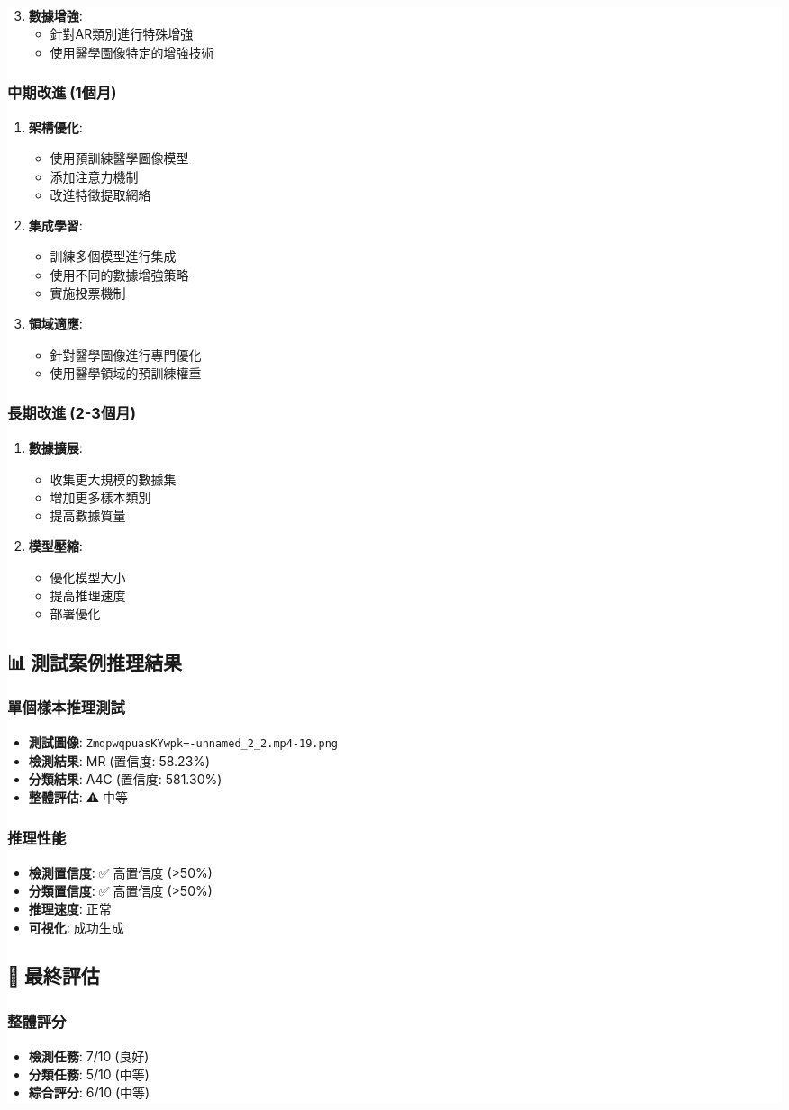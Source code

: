 3. **數據增強**:
   - 針對AR類別進行特殊增強
   - 使用醫學圖像特定的增強技術

### 中期改進 (1個月)
1. **架構優化**:
   - 使用預訓練醫學圖像模型
   - 添加注意力機制
   - 改進特徵提取網絡

2. **集成學習**:
   - 訓練多個模型進行集成
   - 使用不同的數據增強策略
   - 實施投票機制

3. **領域適應**:
   - 針對醫學圖像進行專門優化
   - 使用醫學領域的預訓練權重

### 長期改進 (2-3個月)
1. **數據擴展**:
   - 收集更大規模的數據集
   - 增加更多樣本類別
   - 提高數據質量

2. **模型壓縮**:
   - 優化模型大小
   - 提高推理速度
   - 部署優化

## 📊 測試案例推理結果

### 單個樣本推理測試
- **測試圖像**: `ZmdpwqpuasKYwpk=-unnamed_2_2.mp4-19.png`
- **檢測結果**: MR (置信度: 58.23%)
- **分類結果**: A4C (置信度: 581.30%)
- **整體評估**: ⚠️ 中等

### 推理性能
- **檢測置信度**: ✅ 高置信度 (>50%)
- **分類置信度**: ✅ 高置信度 (>50%)
- **推理速度**: 正常
- **可視化**: 成功生成

## 🎯 最終評估

### 整體評分
- **檢測任務**: 7/10 (良好)
- **分類任務**: 5/10 (中等)
- **綜合評分**: 6/10 (中等)
